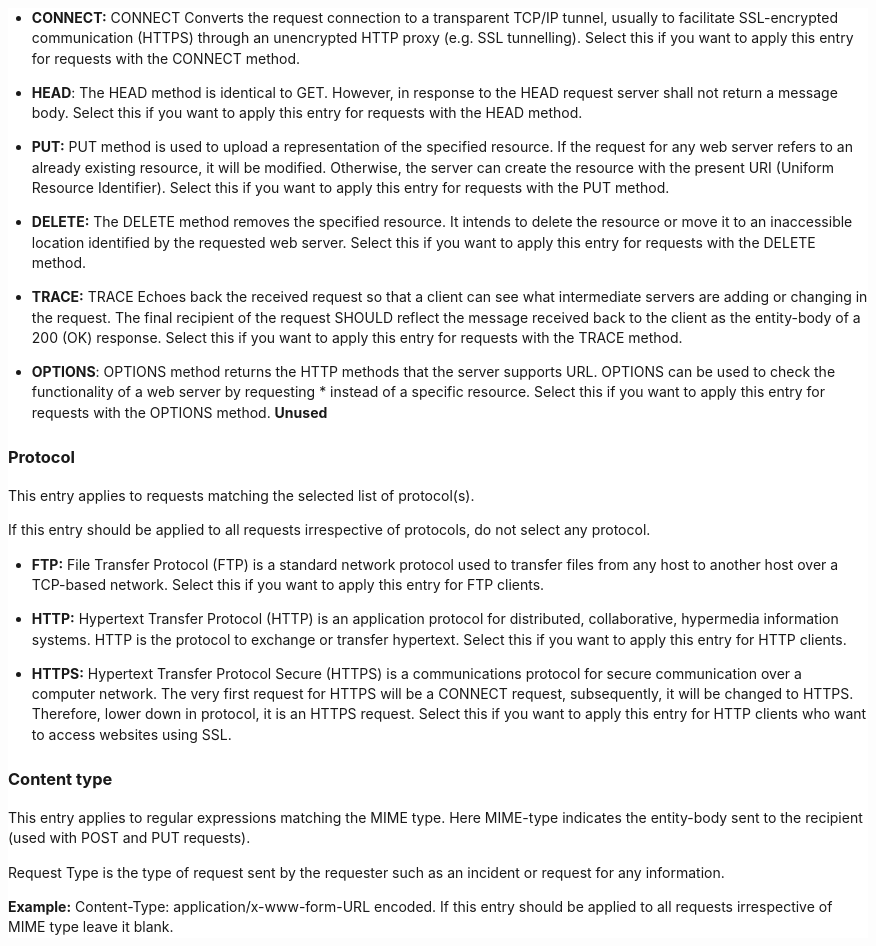 -   **CONNECT:** CONNECT Converts the request connection to a transparent TCP/IP tunnel, usually to facilitate SSL-encrypted communication (HTTPS) through an unencrypted HTTP proxy (e.g. SSL tunnelling). Select this if you want to apply this entry for requests with the CONNECT method.

-   **HEAD**: The HEAD method is identical to GET. However, in response to the HEAD request server shall not return a message body. Select this if you want to apply this entry for requests with the HEAD method.

-   **PUT:** PUT method is used to upload a representation of the specified resource. If the request for any web server refers to an already existing resource, it will be modified. Otherwise, the server can create the resource with the present URI (Uniform Resource Identifier). Select this if you want to apply this entry for requests with the PUT method.

-   **DELETE:** The DELETE method removes the specified resource. It intends to delete the resource or move it to an inaccessible location identified by the requested web server. Select this if you want to apply this entry for requests with the DELETE method.

-   **TRACE:** TRACE Echoes back the received request so that a client can see what intermediate servers are adding or changing in the request. The final recipient of the request SHOULD reflect the message received back to the client as the entity-body of a 200 (OK) response. Select this if you want to apply this entry for requests with the TRACE method.

-   **OPTIONS**: OPTIONS method returns the HTTP methods that the server supports URL. OPTIONS can be used to check the functionality of a web server by requesting \* instead of a specific resource. Select this if you want to apply this entry for requests with the OPTIONS method. **Unused**

### Protocol

This entry applies to requests matching the selected list of protocol(s).

If this entry should be applied to all requests irrespective of protocols, do not select any protocol.

-   **FTP:** File Transfer Protocol (FTP) is a standard network protocol used to transfer files from any host to another host over a TCP-based network. Select this if you want to apply this entry for FTP clients.

-   **HTTP:** Hypertext Transfer Protocol (HTTP) is an application protocol for distributed, collaborative, hypermedia information systems. HTTP is the protocol to exchange or transfer hypertext. Select this if you want to apply this entry for HTTP clients.

-   **HTTPS:** Hypertext Transfer Protocol Secure (HTTPS) is a communications protocol for secure communication over a computer network. The very first request for HTTPS will be a CONNECT request, subsequently, it will be changed to HTTPS. Therefore, lower down in protocol, it is an HTTPS request. Select this if you want to apply this entry for HTTP clients who want to access websites using SSL.

### Content type

This entry applies to regular expressions matching the MIME type. Here MIME-type indicates the entity-body sent to the recipient (used with POST and PUT requests).

Request Type is the type of request sent by the requester such as an incident or request for any information.

**Example:** Content-Type: application/x-www-form-URL encoded. If this entry should be applied to all requests irrespective of MIME type leave it blank.
